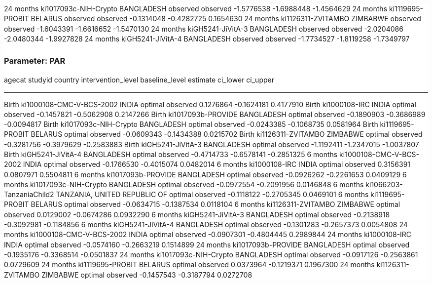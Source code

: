 24 months   ki1017093c-NIH-Crypto      BANGLADESH                     observed             observed          -1.5776538   -1.6988448   -1.4564629
24 months   ki1119695-PROBIT           BELARUS                        observed             observed          -0.1314048   -0.4282725    0.1654630
24 months   ki1126311-ZVITAMBO         ZIMBABWE                       observed             observed          -1.6043391   -1.6616652   -1.5470130
24 months   kiGH5241-JiVitA-3          BANGLADESH                     observed             observed          -2.0204086   -2.0480344   -1.9927828
24 months   kiGH5241-JiVitA-4          BANGLADESH                     observed             observed          -1.7734527   -1.8119258   -1.7349797


### Parameter: PAR


agecat      studyid                    country                        intervention_level   baseline_level      estimate     ci_lower     ci_upper
----------  -------------------------  -----------------------------  -------------------  ---------------  -----------  -----------  -----------
Birth       ki1000108-CMC-V-BCS-2002   INDIA                          optimal              observed           0.1276864   -0.1624181    0.4177910
Birth       ki1000108-IRC              INDIA                          optimal              observed          -0.1457821   -0.5062908    0.2147266
Birth       ki1017093b-PROVIDE         BANGLADESH                     optimal              observed          -0.1890903   -0.3686989   -0.0094817
Birth       ki1017093c-NIH-Crypto      BANGLADESH                     optimal              observed          -0.0243385   -0.1068735    0.0581964
Birth       ki1119695-PROBIT           BELARUS                        optimal              observed          -0.0609343   -0.1434388    0.0215702
Birth       ki1126311-ZVITAMBO         ZIMBABWE                       optimal              observed          -0.3281756   -0.3979629   -0.2583883
Birth       kiGH5241-JiVitA-3          BANGLADESH                     optimal              observed          -1.1192411   -1.2347015   -1.0037807
Birth       kiGH5241-JiVitA-4          BANGLADESH                     optimal              observed          -0.4714733   -0.6578141   -0.2851325
6 months    ki1000108-CMC-V-BCS-2002   INDIA                          optimal              observed          -0.1766530   -0.4015074    0.0482014
6 months    ki1000108-IRC              INDIA                          optimal              observed           0.3156391    0.0807971    0.5504811
6 months    ki1017093b-PROVIDE         BANGLADESH                     optimal              observed          -0.0926262   -0.2261653    0.0409129
6 months    ki1017093c-NIH-Crypto      BANGLADESH                     optimal              observed          -0.0972554   -0.2091956    0.0146848
6 months    ki1066203-TanzaniaChild2   TANZANIA, UNITED REPUBLIC OF   optimal              observed          -0.1118122   -0.2705345    0.0469101
6 months    ki1119695-PROBIT           BELARUS                        optimal              observed          -0.0634715   -0.1387534    0.0118104
6 months    ki1126311-ZVITAMBO         ZIMBABWE                       optimal              observed           0.0129002   -0.0674286    0.0932290
6 months    kiGH5241-JiVitA-3          BANGLADESH                     optimal              observed          -0.2138918   -0.3092981   -0.1184856
6 months    kiGH5241-JiVitA-4          BANGLADESH                     optimal              observed          -0.1301283   -0.2657373    0.0054808
24 months   ki1000108-CMC-V-BCS-2002   INDIA                          optimal              observed          -0.0907301   -0.4804445    0.2989844
24 months   ki1000108-IRC              INDIA                          optimal              observed          -0.0574160   -0.2663219    0.1514899
24 months   ki1017093b-PROVIDE         BANGLADESH                     optimal              observed          -0.1935176   -0.3368514   -0.0501837
24 months   ki1017093c-NIH-Crypto      BANGLADESH                     optimal              observed          -0.0917126   -0.2563861    0.0729609
24 months   ki1119695-PROBIT           BELARUS                        optimal              observed           0.0373964   -0.1219371    0.1967300
24 months   ki1126311-ZVITAMBO         ZIMBABWE                       optimal              observed          -0.1457543   -0.3187794    0.0272708